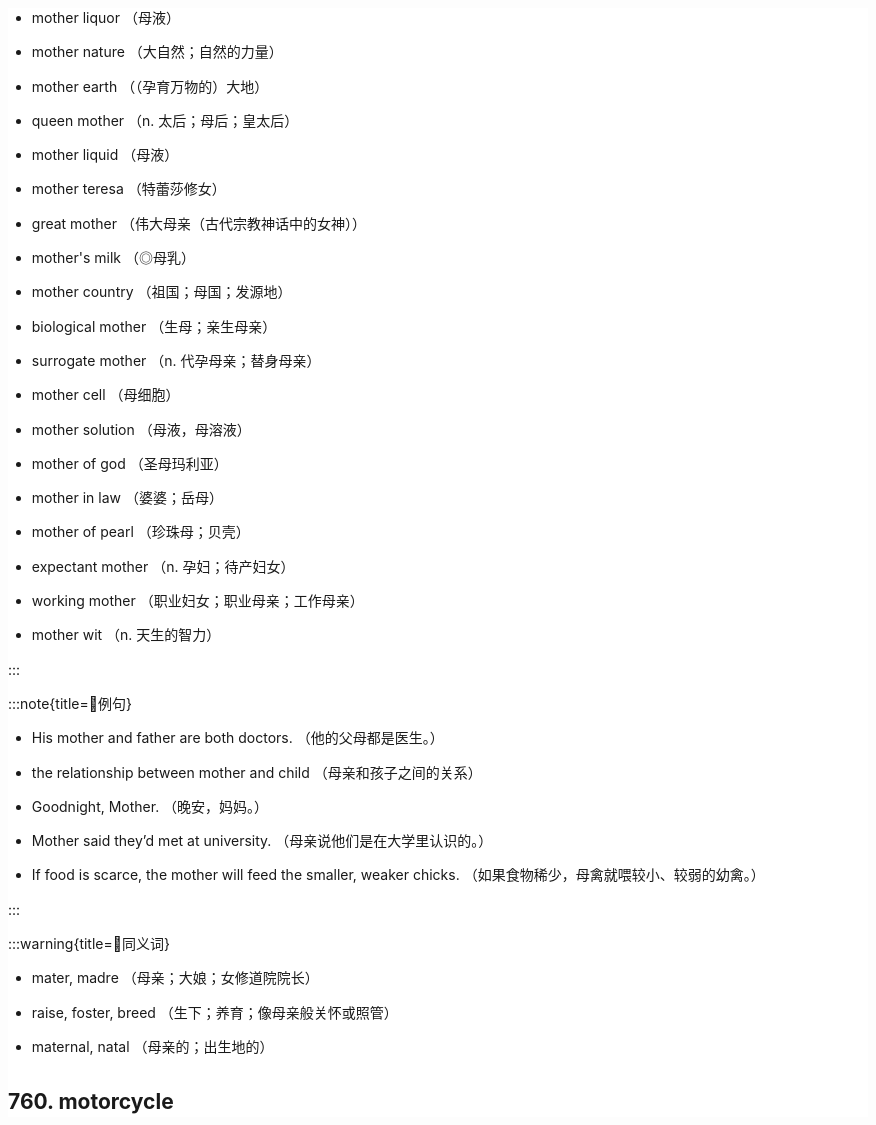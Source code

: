- mother liquor （母液）

- mother nature （大自然；自然的力量）

- mother earth （（孕育万物的）大地）

- queen mother （n. 太后；母后；皇太后）

- mother liquid （母液）

- mother teresa （特蕾莎修女）

- great mother （伟大母亲（古代宗教神话中的女神））

- mother's milk （◎母乳）

- mother country （祖国；母国；发源地）

- biological mother （生母；亲生母亲）

- surrogate mother （n. 代孕母亲；替身母亲）

- mother cell （母细胞）

- mother solution （母液，母溶液）

- mother of god （圣母玛利亚）

- mother in law （婆婆；岳母）

- mother of pearl （珍珠母；贝壳）

- expectant mother （n. 孕妇；待产妇女）

- working mother （职业妇女；职业母亲；工作母亲）

- mother wit （n. 天生的智力）

:::

:::note{title=🎤例句}

- His mother and father are both doctors. （他的父母都是医生。）

- the relationship between mother and child （母亲和孩子之间的关系）

- Goodnight, Mother. （晚安，妈妈。）

- Mother said they’d met at university. （母亲说他们是在大学里认识的。）

- If food is scarce, the mother will feed the smaller, weaker chicks. （如果食物稀少，母禽就喂较小、较弱的幼禽。）

:::

:::warning{title=🤔同义词}

- mater, madre （母亲；大娘；女修道院院长）

- raise, foster, breed （生下；养育；像母亲般关怀或照管）

- maternal, natal （母亲的；出生地的）


## 760. motorcycle
